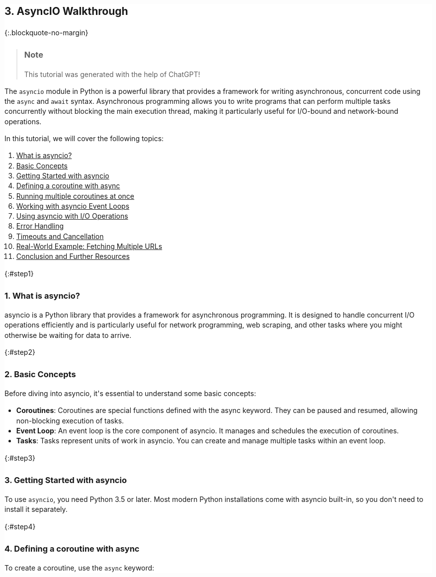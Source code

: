 
## 3. AsyncIO Walkthrough

{:.blockquote-no-margin}
> ### Note
> This tutorial was generated with the help of ChatGPT!

The `asyncio` module in Python is a powerful library that provides a framework for writing asynchronous, concurrent code using the `async` and `await` syntax. Asynchronous programming allows you to write programs that can perform multiple tasks concurrently without blocking the main execution thread, making it particularly useful for I/O-bound and network-bound operations.

In this tutorial, we will cover the following topics:

1. [What is asyncio?](#step1)
1. [Basic Concepts](#step2)
1. [Getting Started with asyncio](#step3)
1. [Defining a coroutine with async](#step4)
1. [Running multiple coroutines at once](#step5)
1. [Working with asyncio Event Loops](#step6)
1. [Using asyncio with I/O Operations](#step7)
1. [Error Handling](#step8)
1. [Timeouts and Cancellation](#step9)
1. [Real-World Example: Fetching Multiple URLs](#step10)
1. [Conclusion and Further Resources](#step11)

{:#step1}
### 1. What is asyncio?
asyncio is a Python library that provides a framework for asynchronous programming. It is designed to handle concurrent I/O operations efficiently and is particularly useful for network programming, web scraping, and other tasks where you might otherwise be waiting for data to arrive.

{:#step2}
### 2. Basic Concepts
Before diving into asyncio, it's essential to understand some basic concepts:

* **Coroutines**: Coroutines are special functions defined with the async keyword. They can be paused and resumed, allowing non-blocking execution of tasks.
* **Event Loop**: An event loop is the core component of asyncio. It manages and schedules the execution of coroutines.
* **Tasks**: Tasks represent units of work in asyncio. You can create and manage multiple tasks within an event loop.

{:#step3}
### 3. Getting Started with asyncio
To use `asyncio`, you need Python 3.5 or later. Most modern Python installations come with asyncio built-in, so you don't need to install it separately.

{:#step4}
### 4. Defining a coroutine with async
To create a coroutine, use the `async` keyword:
